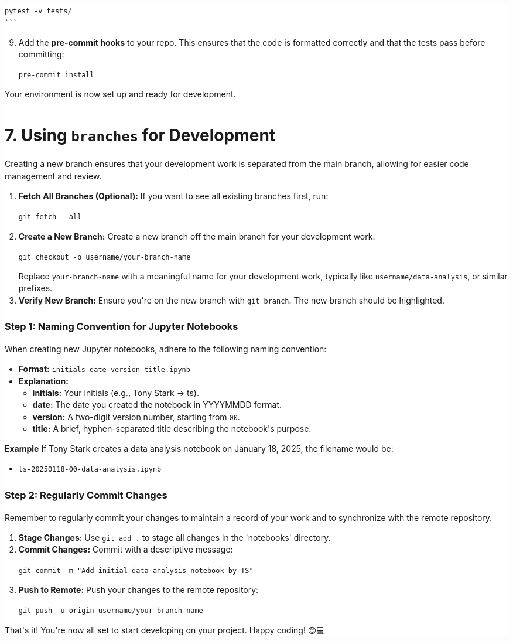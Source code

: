     pytest -v tests/
    ```
9. Add the **pre-commit hooks** to your repo. This ensures that the code is formatted correctly and that the tests pass before committing:
    ```
    pre-commit install
    ```

Your environment is now set up and ready for development.


# 7. Using `branches` for Development
Creating a new branch ensures that your development work is separated from the main branch, allowing for easier code management and review.

1. **Fetch All Branches (Optional):** If you want to see all existing branches first, run: 
    ```
    git fetch --all
    ```
2. **Create a New Branch:** Create a new branch off the main branch for your development work:
    ```
    git checkout -b username/your-branch-name
    ```
    Replace `your-branch-name` with a meaningful name for your development work, typically like `username/data-analysis`, or similar prefixes.
3. **Verify New Branch:** Ensure you're on the new branch with `git branch`. The new branch should be highlighted.

### Step 1: Naming Convention for Jupyter Notebooks
When creating new Jupyter notebooks, adhere to the following naming convention:

- **Format:** `initials-date-version-title.ipynb`
- **Explanation:**
    - **initials:** Your initials (e.g., Tony Stark → ts).
    - **date:** The date you created the notebook in YYYYMMDD format.
    - **version:** A two-digit version number, starting from `00`.
    - **title:** A brief, hyphen-separated title describing the notebook's purpose.

**Example**
If Tony Stark creates a data analysis notebook on January 18, 2025, 
the filename would be:
- `ts-20250118-00-data-analysis.ipynb`

### Step 2: Regularly Commit Changes
Remember to regularly commit your changes to maintain a record of 
your work and to synchronize with the remote repository.

1. **Stage Changes:** Use `git add .` to stage all changes in the 'notebooks' directory.
2. **Commit Changes:** Commit with a descriptive message:
    ```
    git commit -m "Add initial data analysis notebook by TS"
    ```
3. **Push to Remote:** Push your changes to the remote repository:
    ```
    git push -u origin username/your-branch-name
    ```

That's it! You're now all set to start developing on your project. Happy coding! 😊💻
